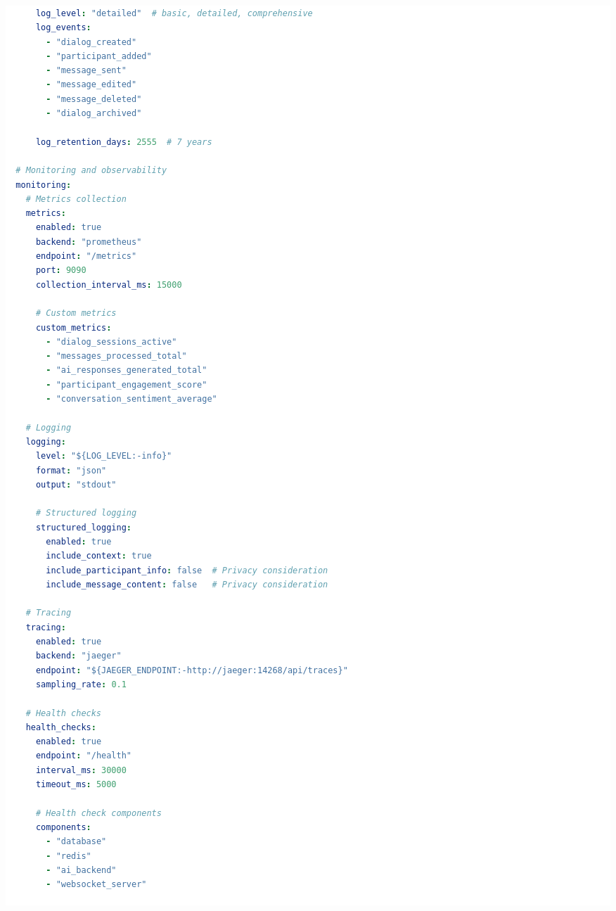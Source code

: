 ```yaml
      log_level: "detailed"  # basic, detailed, comprehensive
      log_events:
        - "dialog_created"
        - "participant_added"
        - "message_sent"
        - "message_edited"
        - "message_deleted"
        - "dialog_archived"
        
      log_retention_days: 2555  # 7 years
      
  # Monitoring and observability
  monitoring:
    # Metrics collection
    metrics:
      enabled: true
      backend: "prometheus"
      endpoint: "/metrics"
      port: 9090
      collection_interval_ms: 15000
      
      # Custom metrics
      custom_metrics:
        - "dialog_sessions_active"
        - "messages_processed_total"
        - "ai_responses_generated_total"
        - "participant_engagement_score"
        - "conversation_sentiment_average"
        
    # Logging
    logging:
      level: "${LOG_LEVEL:-info}"
      format: "json"
      output: "stdout"
      
      # Structured logging
      structured_logging:
        enabled: true
        include_context: true
        include_participant_info: false  # Privacy consideration
        include_message_content: false   # Privacy consideration
        
    # Tracing
    tracing:
      enabled: true
      backend: "jaeger"
      endpoint: "${JAEGER_ENDPOINT:-http://jaeger:14268/api/traces}"
      sampling_rate: 0.1
      
    # Health checks
    health_checks:
      enabled: true
      endpoint: "/health"
      interval_ms: 30000
      timeout_ms: 5000
      
      # Health check components
      components:
        - "database"
        - "redis"
        - "ai_backend"
        - "websocket_server"
        
```